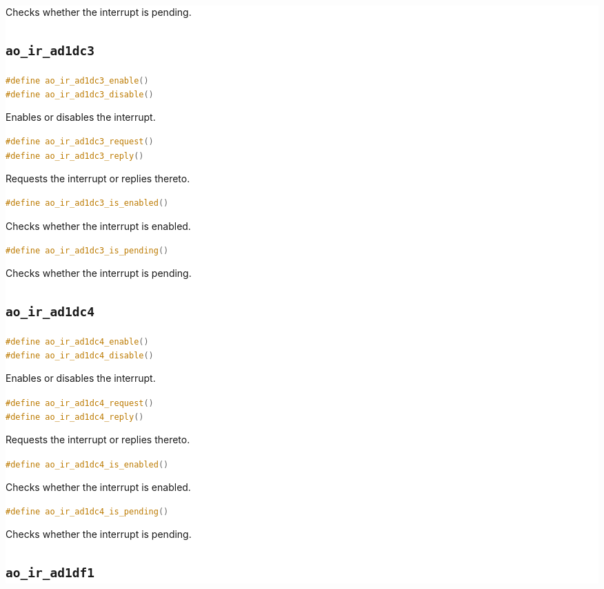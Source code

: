 Checks whether the interrupt is pending.

## `ao_ir_ad1dc3`

```c
#define ao_ir_ad1dc3_enable()
#define ao_ir_ad1dc3_disable()
```

Enables or disables the interrupt.

```c
#define ao_ir_ad1dc3_request()
#define ao_ir_ad1dc3_reply()
```

Requests the interrupt or replies thereto.

```c
#define ao_ir_ad1dc3_is_enabled()
```

Checks whether the interrupt is enabled.

```c
#define ao_ir_ad1dc3_is_pending()
```

Checks whether the interrupt is pending.

## `ao_ir_ad1dc4`

```c
#define ao_ir_ad1dc4_enable()
#define ao_ir_ad1dc4_disable()
```

Enables or disables the interrupt.

```c
#define ao_ir_ad1dc4_request()
#define ao_ir_ad1dc4_reply()
```

Requests the interrupt or replies thereto.

```c
#define ao_ir_ad1dc4_is_enabled()
```

Checks whether the interrupt is enabled.

```c
#define ao_ir_ad1dc4_is_pending()
```

Checks whether the interrupt is pending.

## `ao_ir_ad1df1`
